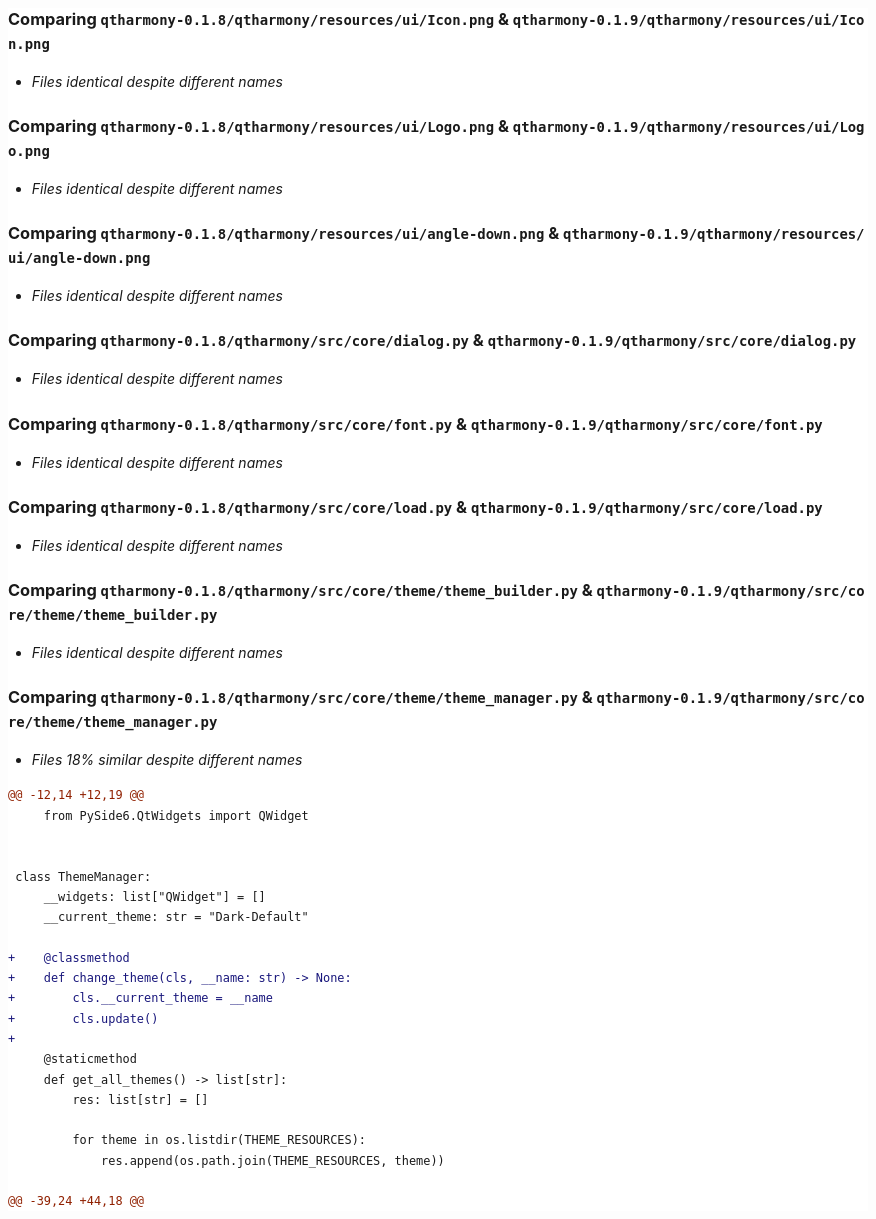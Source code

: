 ### Comparing `qtharmony-0.1.8/qtharmony/resources/ui/Icon.png` & `qtharmony-0.1.9/qtharmony/resources/ui/Icon.png`

 * *Files identical despite different names*

### Comparing `qtharmony-0.1.8/qtharmony/resources/ui/Logo.png` & `qtharmony-0.1.9/qtharmony/resources/ui/Logo.png`

 * *Files identical despite different names*

### Comparing `qtharmony-0.1.8/qtharmony/resources/ui/angle-down.png` & `qtharmony-0.1.9/qtharmony/resources/ui/angle-down.png`

 * *Files identical despite different names*

### Comparing `qtharmony-0.1.8/qtharmony/src/core/dialog.py` & `qtharmony-0.1.9/qtharmony/src/core/dialog.py`

 * *Files identical despite different names*

### Comparing `qtharmony-0.1.8/qtharmony/src/core/font.py` & `qtharmony-0.1.9/qtharmony/src/core/font.py`

 * *Files identical despite different names*

### Comparing `qtharmony-0.1.8/qtharmony/src/core/load.py` & `qtharmony-0.1.9/qtharmony/src/core/load.py`

 * *Files identical despite different names*

### Comparing `qtharmony-0.1.8/qtharmony/src/core/theme/theme_builder.py` & `qtharmony-0.1.9/qtharmony/src/core/theme/theme_builder.py`

 * *Files identical despite different names*

### Comparing `qtharmony-0.1.8/qtharmony/src/core/theme/theme_manager.py` & `qtharmony-0.1.9/qtharmony/src/core/theme/theme_manager.py`

 * *Files 18% similar despite different names*

```diff
@@ -12,14 +12,19 @@
     from PySide6.QtWidgets import QWidget
 
 
 class ThemeManager:
     __widgets: list["QWidget"] = []
     __current_theme: str = "Dark-Default" 
 
+    @classmethod
+    def change_theme(cls, __name: str) -> None:
+        cls.__current_theme = __name
+        cls.update()
+
     @staticmethod
     def get_all_themes() -> list[str]:
         res: list[str] = []
 
         for theme in os.listdir(THEME_RESOURCES):
             res.append(os.path.join(THEME_RESOURCES, theme))
         
@@ -39,24 +44,18 @@
```